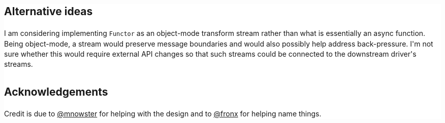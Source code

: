 
## Alternative ideas

I am considering implementing `Functor` as an object-mode transform stream
rather than what is essentially an async function. Being object-mode, a stream
would preserve message boundaries and would also possibly help address
back-pressure. I'm not sure whether this would require external API changes so
that such streams could be connected to the downstream driver's streams.


## Acknowledgements

Credit is due to [@mnowster](https://github.com/mnowster) for helping with the
design and to [@fronx](https://github.com/fronx) for helping name things.
